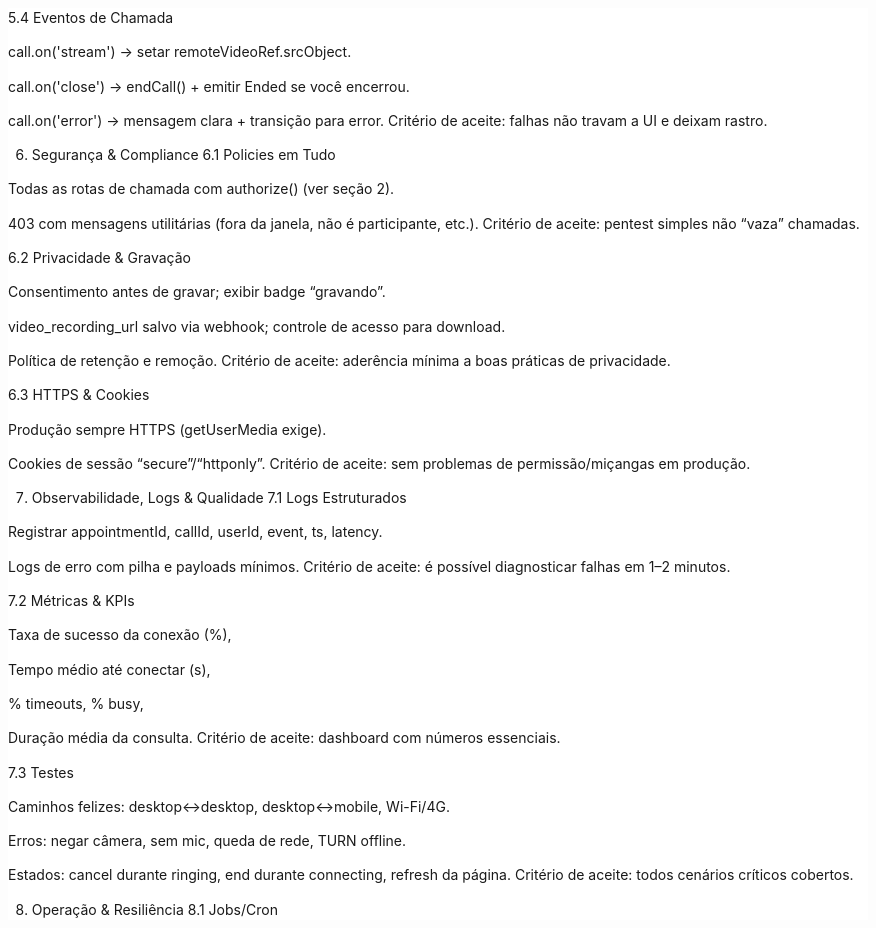 5.4 Eventos de Chamada

call.on('stream') → setar remoteVideoRef.srcObject.

call.on('close') → endCall() + emitir Ended se você encerrou.

call.on('error') → mensagem clara + transição para error.
Critério de aceite: falhas não travam a UI e deixam rastro.

6. Segurança & Compliance
   6.1 Policies em Tudo

Todas as rotas de chamada com authorize() (ver seção 2).

403 com mensagens utilitárias (fora da janela, não é participante, etc.).
Critério de aceite: pentest simples não “vaza” chamadas.

6.2 Privacidade & Gravação

Consentimento antes de gravar; exibir badge “gravando”.

video_recording_url salvo via webhook; controle de acesso para download.

Política de retenção e remoção.
Critério de aceite: aderência mínima a boas práticas de privacidade.

6.3 HTTPS & Cookies

Produção sempre HTTPS (getUserMedia exige).

Cookies de sessão “secure”/“httponly”.
Critério de aceite: sem problemas de permissão/miçangas em produção.

7. Observabilidade, Logs & Qualidade
   7.1 Logs Estruturados

Registrar appointmentId, callId, userId, event, ts, latency.

Logs de erro com pilha e payloads mínimos.
Critério de aceite: é possível diagnosticar falhas em 1–2 minutos.

7.2 Métricas & KPIs

Taxa de sucesso da conexão (%),

Tempo médio até conectar (s),

% timeouts, % busy,

Duração média da consulta.
Critério de aceite: dashboard com números essenciais.

7.3 Testes

Caminhos felizes: desktop↔desktop, desktop↔mobile, Wi-Fi/4G.

Erros: negar câmera, sem mic, queda de rede, TURN offline.

Estados: cancel durante ringing, end durante connecting, refresh da página.
Critério de aceite: todos cenários críticos cobertos.

8. Operação & Resiliência
   8.1 Jobs/Cron
